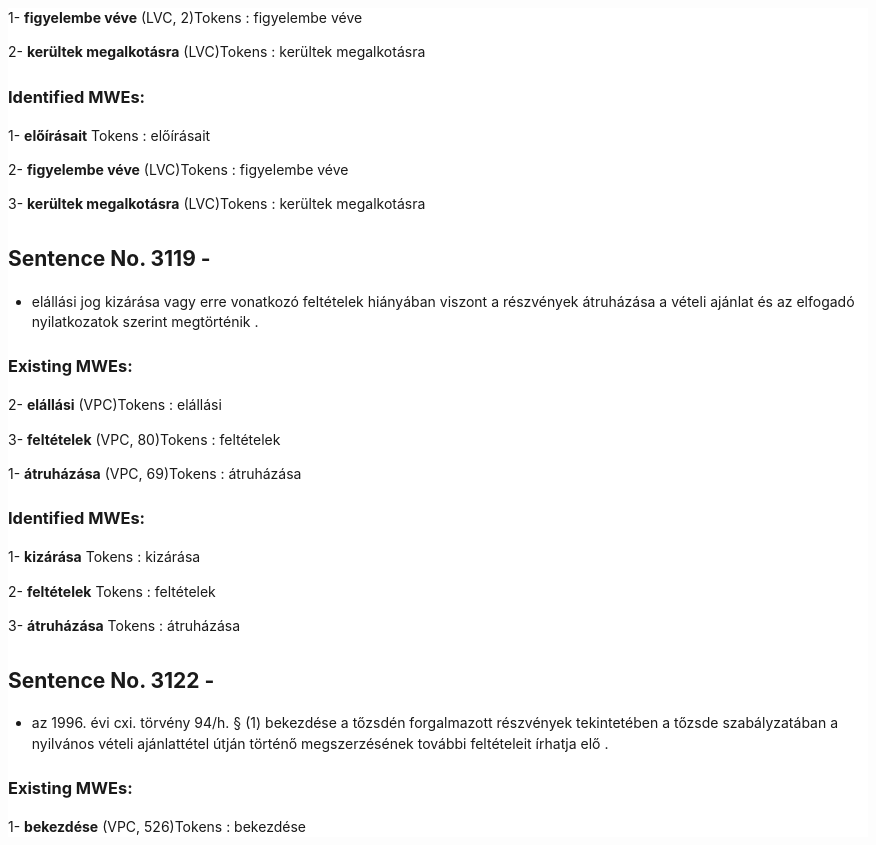 1- **figyelembe véve** (LVC, 2)Tokens : 
figyelembe
véve

2- **kerültek megalkotásra** (LVC)Tokens : 
kerültek
megalkotásra

### Identified MWEs: 
1- **előírásait** Tokens : 
előírásait

2- **figyelembe véve** (LVC)Tokens : 
figyelembe
véve

3- **kerültek megalkotásra** (LVC)Tokens : 
kerültek
megalkotásra

## Sentence No. 3119 - 
- elállási jog kizárása vagy erre vonatkozó feltételek hiányában viszont a részvények átruházása a vételi ajánlat és az elfogadó nyilatkozatok szerint megtörténik . 
### Existing MWEs: 
2- **elállási** (VPC)Tokens : 
elállási

3- **feltételek** (VPC, 80)Tokens : 
feltételek

1- **átruházása** (VPC, 69)Tokens : 
átruházása

### Identified MWEs: 
1- **kizárása** Tokens : 
kizárása

2- **feltételek** Tokens : 
feltételek

3- **átruházása** Tokens : 
átruházása

## Sentence No. 3122 - 
- az 1996. évi cxi. törvény 94/h. § (1) bekezdése a tőzsdén forgalmazott részvények tekintetében a tőzsde szabályzatában a nyilvános vételi ajánlattétel útján történő megszerzésének további feltételeit írhatja elő . 
### Existing MWEs: 
1- **bekezdése** (VPC, 526)Tokens : 
bekezdése
